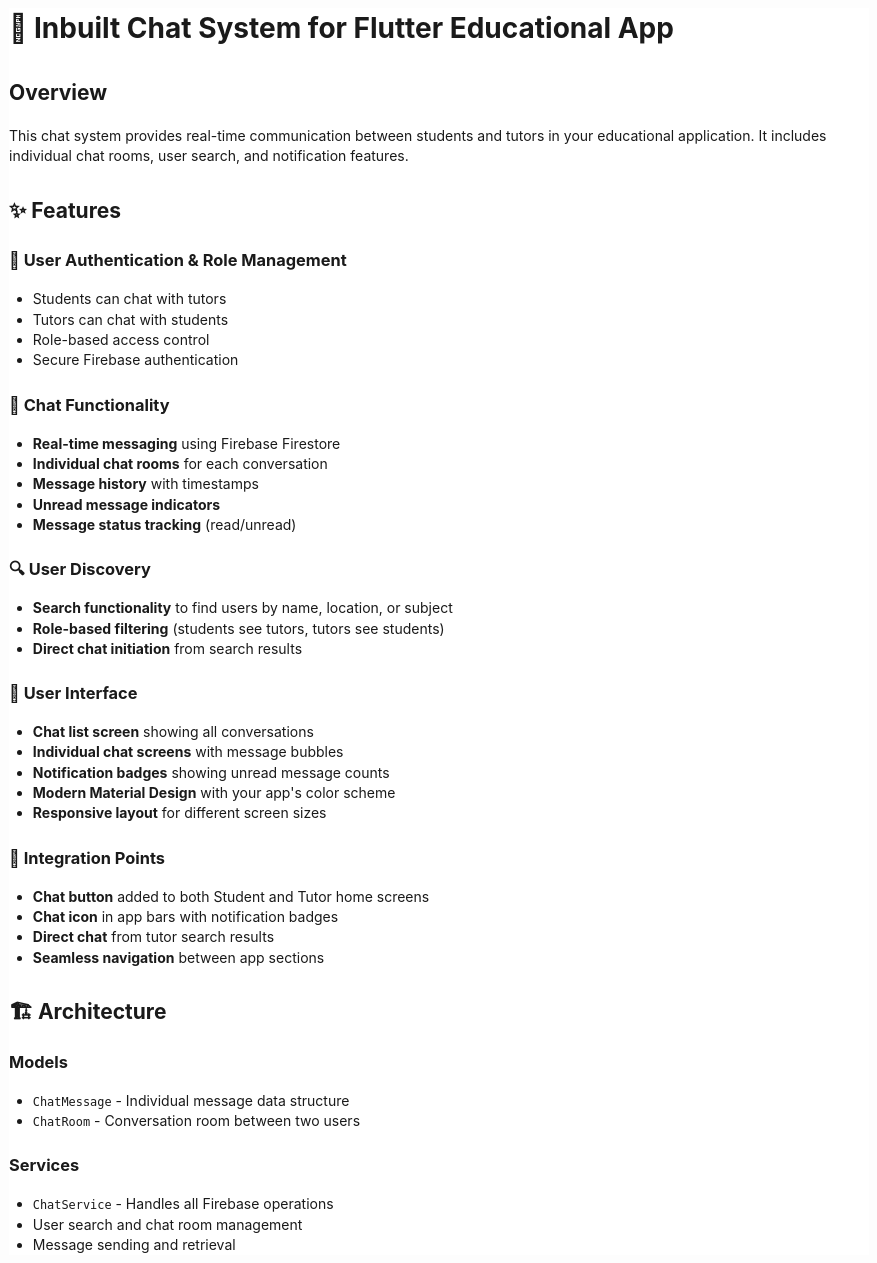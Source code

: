 # 🚀 Inbuilt Chat System for Flutter Educational App

## Overview
This chat system provides real-time communication between students and tutors in your educational application. It includes individual chat rooms, user search, and notification features.

## ✨ Features

### 🔐 **User Authentication & Role Management**
- Students can chat with tutors
- Tutors can chat with students
- Role-based access control
- Secure Firebase authentication

### 💬 **Chat Functionality**
- **Real-time messaging** using Firebase Firestore
- **Individual chat rooms** for each conversation
- **Message history** with timestamps
- **Unread message indicators**
- **Message status tracking** (read/unread)

### 🔍 **User Discovery**
- **Search functionality** to find users by name, location, or subject
- **Role-based filtering** (students see tutors, tutors see students)
- **Direct chat initiation** from search results

### 📱 **User Interface**
- **Chat list screen** showing all conversations
- **Individual chat screens** with message bubbles
- **Notification badges** showing unread message counts
- **Modern Material Design** with your app's color scheme
- **Responsive layout** for different screen sizes

### 🎯 **Integration Points**
- **Chat button** added to both Student and Tutor home screens
- **Chat icon** in app bars with notification badges
- **Direct chat** from tutor search results
- **Seamless navigation** between app sections

## 🏗️ Architecture

### **Models**
- `ChatMessage` - Individual message data structure
- `ChatRoom` - Conversation room between two users

### **Services**
- `ChatService` - Handles all Firebase operations
- User search and chat room management
- Message sending and retrieval
